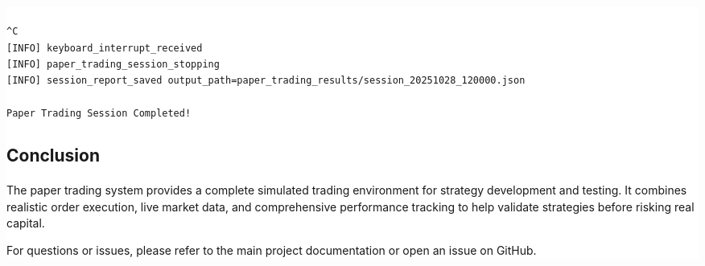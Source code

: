 ```bash

^C
[INFO] keyboard_interrupt_received
[INFO] paper_trading_session_stopping
[INFO] session_report_saved output_path=paper_trading_results/session_20251028_120000.json

Paper Trading Session Completed!
```

## Conclusion

The paper trading system provides a complete simulated trading environment for strategy development and testing. It combines realistic order execution, live market data, and comprehensive performance tracking to help validate strategies before risking real capital.

For questions or issues, please refer to the main project documentation or open an issue on GitHub.
